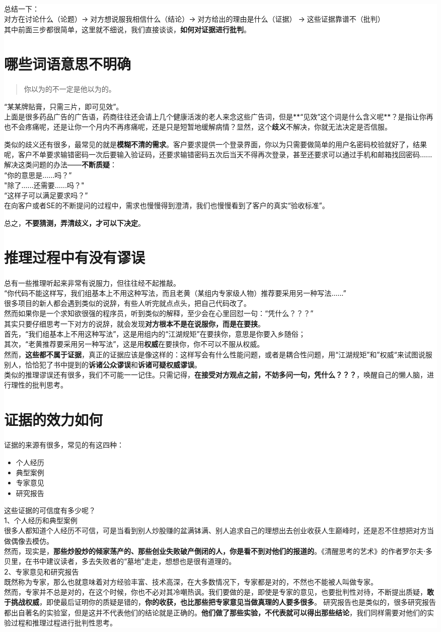 总结一下：  
对方在讨论什么（论题）-> 对方想说服我相信什么（结论）-> 对方给出的理由是什么（证据） -> 这些证据靠谱不（批判）  
其中前面三步都很简单，这里就不细说，我们直接谈谈，**如何对证据进行批判**。  

# 哪些词语意思不明确
> 你以为的不一定是他以为的。

“某某牌贴膏，只需三片，即可见效”。  
上面是很多药品广告的广告语，药商往往还会请上几个健康活泼的老人来念这些广告词，但是**“见效”这个词是什么含义呢**？是指让你再也不会疼痛呢，还是让你一个月内不再疼痛呢，还是只是短暂地缓解病情？显然，这个**歧义**不解决，你就无法决定是否信服。  

类似的歧义还有很多，最常见的就是**模糊不清的需求**。客户要求提供一个登录界面，你以为只需要做简单的用户名密码校验就好了，结果呢，客户不单要求输错密码一次后要输入验证码，还要求输错密码五次后当天不得再次登录，甚至还要求可以通过手机和邮箱找回密码......  
解决这类问题的办法——**不断质疑**：  
“你的意思是......吗？”  
"除了......还需要......吗？"  
“这样子可以满足要求吗？”  
在向客户或者SE的不断提问的过程中，需求也慢慢得到澄清，我们也慢慢看到了客户的真实“验收标准”。  

总之，**不要猜测，弄清歧义，才可以下决定**。  

# 推理过程中有没有谬误
总有一些推理听起来非常有说服力，但往往经不起推敲。  
“你代码不能这样写，我们组基本上不用这种写法，而且老黄（某组内专家级人物）推荐要采用另一种写法......”  
很多项目的新人都会遇到类似的说辞，有些人听完就点点头，把自己代码改了。  
然而如果你是一个求知欲很强的程序员，听到类似的解释，至少会在心里回怼一句：“凭什么？？？”  
其实只要仔细思考一下对方的说辞，就会发现**对方根本不是在说服你，而是在要挟**。  
首先，“我们组基本上不用这种写法”，这是用组内的“江湖规矩”在要挟你，意思是你要入乡随俗；  
其次，“老黄推荐要采用另一种写法”，这是用**权威**在要挟你，你不可以不服从权威。  
然而，**这些都不属于证据**，真正的证据应该是像这样的：这样写会有什么性能问题，或者是耦合性问题，用“江湖规矩”和”权威“来试图说服别人，恰恰犯了书中提到的**诉诸公众谬误**和**诉诸可疑权威谬误**。  
类似的推理谬误还有很多，我们不可能一一记住。只需记得，**在接受对方观点之前，不妨多问一句，凭什么？？？**，唤醒自己的懒人脑，进行理性的批判思考。  

# 证据的效力如何
证据的来源有很多，常见的有这四种：
- 个人经历
- 典型案例
- 专家意见
- 研究报告

这些证据的可信度有多少呢？  
1、个人经历和典型案例      
很多人都知道个人经历不可信，可是当看到别人炒股赚的盆满钵满、别人追求自己的理想出去创业收获人生巅峰时，还是忍不住想把对方当做偶像去模仿。  
然而，现实是，**那些炒股炒的倾家荡产的、那些创业失败破产倒闭的人，你是看不到对他们的报道的**。《清醒思考的艺术》的作者罗尔夫·多贝里，在书中建议读者，多去失败者的“墓地”走走，想想也是很有道理的。  
2、专家意见和研究报告  
既然称为专家，那么也就意味着对方经验丰富、技术高深，在大多数情况下，专家都是对的，不然也不能被人叫做专家。  
然而，专家并不总是对的，在这个时候，你也不必对其冷嘲热讽。我们要做的是，即使是专家的意见，也要批判性对待，不断提出质疑，**敢于挑战权威**，即使最后证明你的质疑是错的，**你的收获，也比那些把专家意见当做真理的人要多很多**。 
研究报告也是类似的，很多研究报告都出自著名的实验室，但是这并不代表他们的结论就是正确的。**他们做了那些实验，不代表就可以得出那些结论**，我们同样需要对他们的实验过程和推理过程进行批判性思考。  
